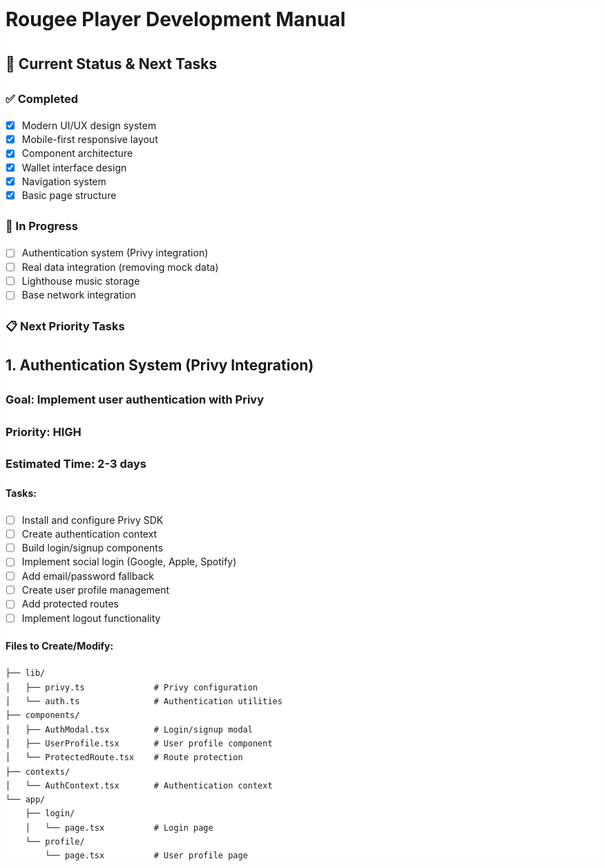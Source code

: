 # Rougee Player Development Manual

## 🎯 Current Status & Next Tasks

### ✅ Completed
- [x] Modern UI/UX design system
- [x] Mobile-first responsive layout
- [x] Component architecture
- [x] Wallet interface design
- [x] Navigation system
- [x] Basic page structure

### 🔄 In Progress
- [ ] Authentication system (Privy integration)
- [ ] Real data integration (removing mock data)
- [ ] Lighthouse music storage
- [ ] Base network integration

### 📋 Next Priority Tasks

## 1. Authentication System (Privy Integration)

### **Goal**: Implement user authentication with Privy
### **Priority**: HIGH
### **Estimated Time**: 2-3 days

#### **Tasks**:
- [ ] Install and configure Privy SDK
- [ ] Create authentication context
- [ ] Build login/signup components
- [ ] Implement social login (Google, Apple, Spotify)
- [ ] Add email/password fallback
- [ ] Create user profile management
- [ ] Add protected routes
- [ ] Implement logout functionality

#### **Files to Create/Modify**:
```
├── lib/
│   ├── privy.ts              # Privy configuration
│   └── auth.ts               # Authentication utilities
├── components/
│   ├── AuthModal.tsx         # Login/signup modal
│   ├── UserProfile.tsx       # User profile component
│   └── ProtectedRoute.tsx    # Route protection
├── contexts/
│   └── AuthContext.tsx       # Authentication context
└── app/
    ├── login/
    │   └── page.tsx          # Login page
    └── profile/
        └── page.tsx          # User profile page
```
